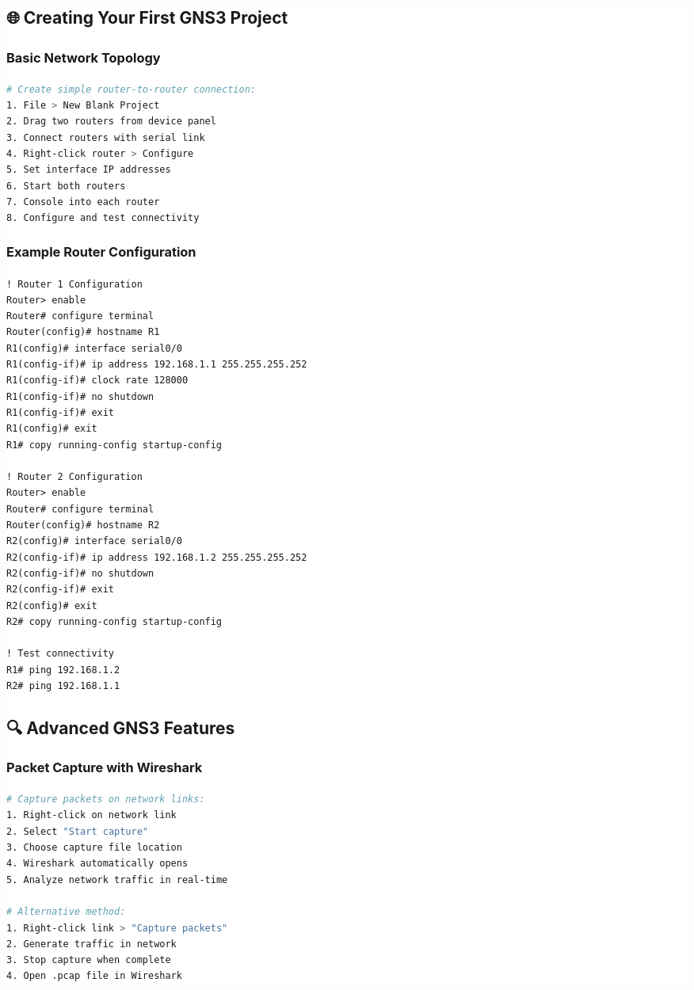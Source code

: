 ## 🌐 **Creating Your First GNS3 Project**

### **Basic Network Topology**
```bash
# Create simple router-to-router connection:
1. File > New Blank Project
2. Drag two routers from device panel
3. Connect routers with serial link
4. Right-click router > Configure
5. Set interface IP addresses
6. Start both routers
7. Console into each router
8. Configure and test connectivity
```

### **Example Router Configuration**
```cisco
! Router 1 Configuration
Router> enable
Router# configure terminal
Router(config)# hostname R1
R1(config)# interface serial0/0
R1(config-if)# ip address 192.168.1.1 255.255.255.252
R1(config-if)# clock rate 128000
R1(config-if)# no shutdown
R1(config-if)# exit
R1(config)# exit
R1# copy running-config startup-config

! Router 2 Configuration
Router> enable
Router# configure terminal
Router(config)# hostname R2
R2(config)# interface serial0/0
R2(config-if)# ip address 192.168.1.2 255.255.255.252
R2(config-if)# no shutdown
R2(config-if)# exit
R2(config)# exit
R2# copy running-config startup-config

! Test connectivity
R1# ping 192.168.1.2
R2# ping 192.168.1.1
```

## 🔍 **Advanced GNS3 Features**

### **Packet Capture with Wireshark**
```bash
# Capture packets on network links:
1. Right-click on network link
2. Select "Start capture"
3. Choose capture file location
4. Wireshark automatically opens
5. Analyze network traffic in real-time

# Alternative method:
1. Right-click link > "Capture packets"
2. Generate traffic in network
3. Stop capture when complete
4. Open .pcap file in Wireshark
```
